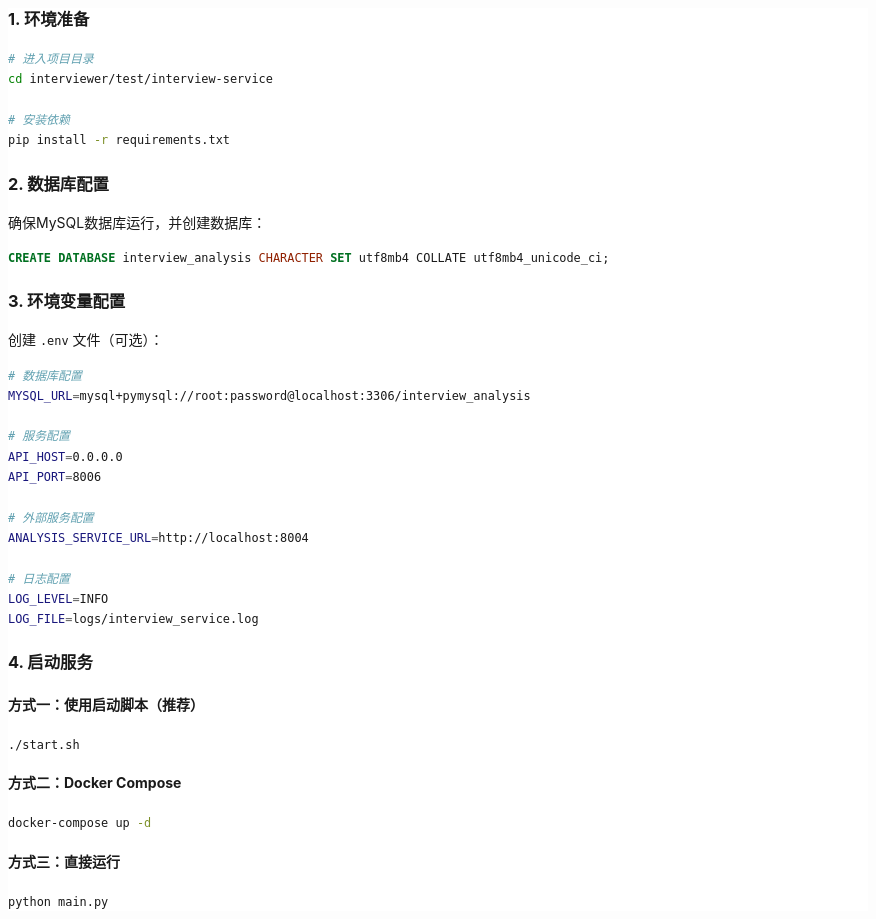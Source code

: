 ### 1. 环境准备

```bash
# 进入项目目录
cd interviewer/test/interview-service

# 安装依赖
pip install -r requirements.txt
```

### 2. 数据库配置

确保MySQL数据库运行，并创建数据库：

```sql
CREATE DATABASE interview_analysis CHARACTER SET utf8mb4 COLLATE utf8mb4_unicode_ci;
```

### 3. 环境变量配置

创建 `.env` 文件（可选）：

```bash
# 数据库配置
MYSQL_URL=mysql+pymysql://root:password@localhost:3306/interview_analysis

# 服务配置
API_HOST=0.0.0.0
API_PORT=8006

# 外部服务配置
ANALYSIS_SERVICE_URL=http://localhost:8004

# 日志配置
LOG_LEVEL=INFO
LOG_FILE=logs/interview_service.log
```

### 4. 启动服务

#### 方式一：使用启动脚本（推荐）

```bash
./start.sh
```

#### 方式二：Docker Compose

```bash
docker-compose up -d
```

#### 方式三：直接运行

```bash
python main.py
```
